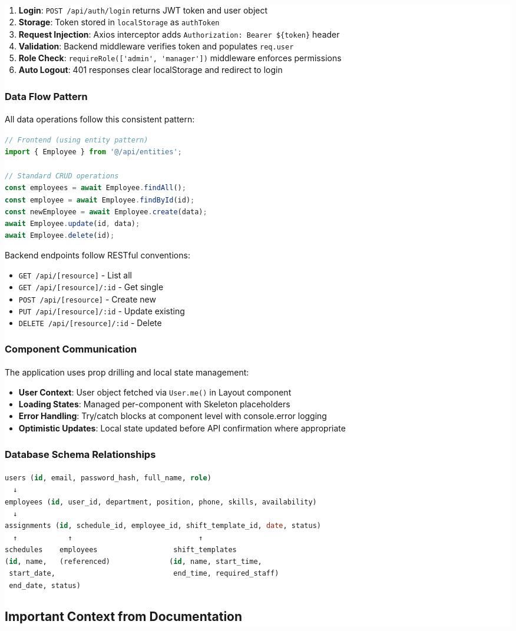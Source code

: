 1. **Login**: `POST /api/auth/login` returns JWT token and user object
2. **Storage**: Token stored in `localStorage` as `authToken`
3. **Request Injection**: Axios interceptor adds `Authorization: Bearer ${token}` header
4. **Validation**: Backend middleware verifies token and populates `req.user`
5. **Role Check**: `requireRole(['admin', 'manager'])` middleware enforces permissions
6. **Auto Logout**: 401 responses clear localStorage and redirect to login

### Data Flow Pattern

All data operations follow this consistent pattern:

```javascript
// Frontend (using entity pattern)
import { Employee } from '@/api/entities';

// Standard CRUD operations
const employees = await Employee.findAll();
const employee = await Employee.findById(id);
const newEmployee = await Employee.create(data);
await Employee.update(id, data);
await Employee.delete(id);
```

Backend endpoints follow RESTful conventions:
- `GET /api/[resource]` - List all
- `GET /api/[resource]/:id` - Get single
- `POST /api/[resource]` - Create new
- `PUT /api/[resource]/:id` - Update existing
- `DELETE /api/[resource]/:id` - Delete

### Component Communication

The application uses prop drilling and local state management:
- **User Context**: User object fetched via `User.me()` in Layout component
- **Loading States**: Managed per-component with Skeleton placeholders
- **Error Handling**: Try/catch blocks at component level with console.error logging
- **Optimistic Updates**: Local state updated before API confirmation where appropriate

### Database Schema Relationships

```sql
users (id, email, password_hash, full_name, role)
  ↓
employees (id, user_id, department, position, phone, skills, availability)
  ↓
assignments (id, schedule_id, employee_id, shift_template_id, date, status)
  ↑            ↑                              ↑
schedules    employees                  shift_templates
(id, name,   (referenced)              (id, name, start_time,
 start_date,                            end_time, required_staff)
 end_date, status)
```

## Important Context from Documentation
